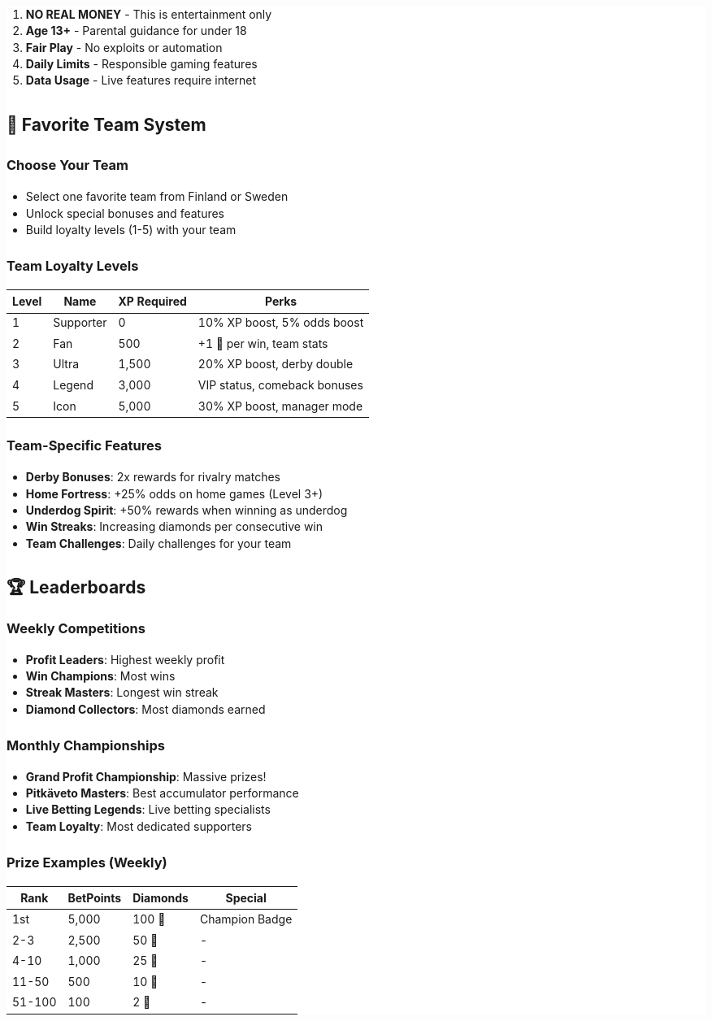 1. **NO REAL MONEY** - This is entertainment only
2. **Age 13+** - Parental guidance for under 18
3. **Fair Play** - No exploits or automation
4. **Daily Limits** - Responsible gaming features
5. **Data Usage** - Live features require internet

## 🏁 Favorite Team System

### Choose Your Team
- Select one favorite team from Finland or Sweden
- Unlock special bonuses and features
- Build loyalty levels (1-5) with your team

### Team Loyalty Levels
| Level | Name | XP Required | Perks |
|-------|------|-------------|-------|
| 1 | Supporter | 0 | 10% XP boost, 5% odds boost |
| 2 | Fan | 500 | +1 💎 per win, team stats |
| 3 | Ultra | 1,500 | 20% XP boost, derby double |
| 4 | Legend | 3,000 | VIP status, comeback bonuses |
| 5 | Icon | 5,000 | 30% XP boost, manager mode |

### Team-Specific Features
- **Derby Bonuses**: 2x rewards for rivalry matches
- **Home Fortress**: +25% odds on home games (Level 3+)
- **Underdog Spirit**: +50% rewards when winning as underdog
- **Win Streaks**: Increasing diamonds per consecutive win
- **Team Challenges**: Daily challenges for your team

## 🏆 Leaderboards

### Weekly Competitions
- **Profit Leaders**: Highest weekly profit
- **Win Champions**: Most wins
- **Streak Masters**: Longest win streak
- **Diamond Collectors**: Most diamonds earned

### Monthly Championships
- **Grand Profit Championship**: Massive prizes!
- **Pitkäveto Masters**: Best accumulator performance
- **Live Betting Legends**: Live betting specialists
- **Team Loyalty**: Most dedicated supporters

### Prize Examples (Weekly)
| Rank | BetPoints | Diamonds | Special |
|------|-----------|----------|---------|
| 1st | 5,000 | 100 💎 | Champion Badge |
| 2-3 | 2,500 | 50 💎 | - |
| 4-10 | 1,000 | 25 💎 | - |
| 11-50 | 500 | 10 💎 | - |
| 51-100 | 100 | 2 💎 | - |
